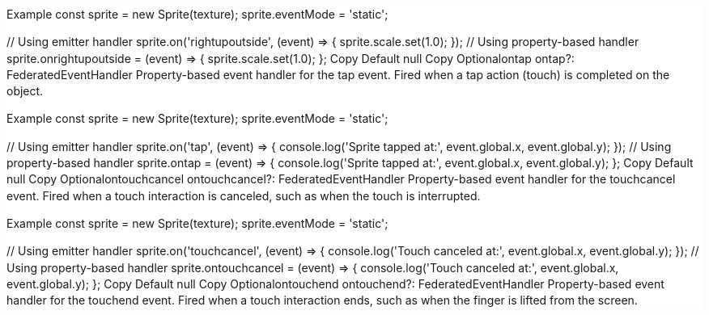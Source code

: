 Example
const sprite = new Sprite(texture);
sprite.eventMode = 'static';

// Using emitter handler
sprite.on('rightupoutside', (event) => {
    sprite.scale.set(1.0);
});
// Using property-based handler
sprite.onrightupoutside = (event) => {
    sprite.scale.set(1.0);
};
Copy
Default
null
Copy
Optionalontap
ontap?: FederatedEventHandler<FederatedPointerEvent>
Property-based event handler for the tap event. Fired when a tap action (touch) is completed on the object.

Example
const sprite = new Sprite(texture);
sprite.eventMode = 'static';

// Using emitter handler
sprite.on('tap', (event) => {
    console.log('Sprite tapped at:', event.global.x, event.global.y);
});
// Using property-based handler
sprite.ontap = (event) => {
    console.log('Sprite tapped at:', event.global.x, event.global.y);
};
Copy
Default
null
Copy
Optionalontouchcancel
ontouchcancel?: FederatedEventHandler<FederatedPointerEvent>
Property-based event handler for the touchcancel event. Fired when a touch interaction is canceled, such as when the touch is interrupted.

Example
const sprite = new Sprite(texture);
sprite.eventMode = 'static';

// Using emitter handler
sprite.on('touchcancel', (event) => {
    console.log('Touch canceled at:', event.global.x, event.global.y);
});
// Using property-based handler
sprite.ontouchcancel = (event) => {
    console.log('Touch canceled at:', event.global.x, event.global.y);
};
Copy
Default
null
Copy
Optionalontouchend
ontouchend?: FederatedEventHandler<FederatedPointerEvent>
Property-based event handler for the touchend event. Fired when a touch interaction ends, such as when the finger is lifted from the screen.
